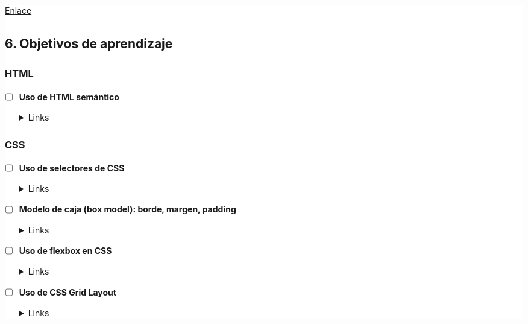 [Enlace](https://drive.google.com/file/d/19yQ677pYeGOZQu5vGju3YgSbuhAZ7oBJ/view?usp=drive_link)

## 6. Objetivos de aprendizaje

### HTML

- [ ] **Uso de HTML semántico**

    <details><summary>Links</summary><p>

  - [HTML semántico](https://curriculum.laboratoria.la/es/topics/html/02-html5/02-semantic-html)
  - [Semantics - MDN Web Docs Glossary](https://developer.mozilla.org/en-US/docs/Glossary/Semantics#Semantics_in_HTML)
  </p></details>

### CSS

- [ ] **Uso de selectores de CSS**

    <details><summary>Links</summary><p>

  - [Intro a CSS](https://curriculum.laboratoria.la/es/topics/css/01-css/01-intro-css)
  - [CSS Selectors - MDN](https://developer.mozilla.org/es/docs/Web/CSS/CSS_Selectors)
  </p></details>

- [ ] **Modelo de caja (box model): borde, margen, padding**

    <details><summary>Links</summary><p>

  - [Box Model & Display](https://curriculum.laboratoria.la/es/topics/css/01-css/02-boxmodel-and-display)
  - [The box model - MDN](https://developer.mozilla.org/en-US/docs/Learn/CSS/Building_blocks/The_box_model)
  - [Introduction to the CSS box model - MDN](https://developer.mozilla.org/en-US/docs/Web/CSS/CSS_Box_Model/Introduction_to_the_CSS_box_model)
  - [CSS display - MDN](https://developer.mozilla.org/pt-BR/docs/Web/CSS/display)
  - [display - CSS Tricks](https://css-tricks.com/almanac/properties/d/display/)
  </p></details>

- [ ] **Uso de flexbox en CSS**

    <details><summary>Links</summary><p>

  - [A Complete Guide to Flexbox - CSS Tricks](https://css-tricks.com/snippets/css/a-guide-to-flexbox/)
  - [Flexbox Froggy](https://flexboxfroggy.com/#es)
  - [Flexbox - MDN](https://developer.mozilla.org/en-US/docs/Learn/CSS/CSS_layout/Flexbox)
  </p></details>

- [ ] **Uso de CSS Grid Layout**

    <details><summary>Links</summary><p>

  - [A Complete Guide to Grid - CSS Tricks](https://css-tricks.com/snippets/css/complete-guide-grid/)
  - [Grids - MDN](https://developer.mozilla.org/en-US/docs/Learn/CSS/CSS_layout/Grids)
  </p></details>
